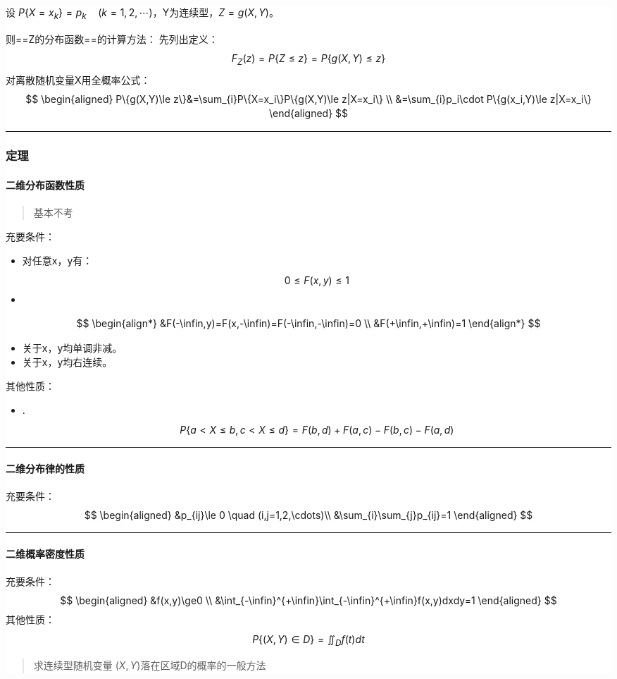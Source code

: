   设 $P\{X=x_k\}=p_k\quad(k=1,2,\cdots)$，Y为连续型，$Z=g(X,Y)$。  

  则==Z的分布函数==的计算方法：
  先列出定义：
  $$
  F_Z(z)=P\{Z\le z\}=P\{g(X,Y)\le z\}
  $$
  对离散随机变量X用全概率公式：
  $$
  \begin{aligned}
  P\{g(X,Y)\le z\}&=\sum_{i}P\{X=x_i\}P\{g(X,Y)\le z|X=x_i\} \\
  &=\sum_{i}p_i\cdot P\{g(x_i,Y)\le z|X=x_i\}
  \end{aligned}
  $$
***
### 定理
#### 二维分布函数性质
>基本不考

充要条件：
* 对任意x，y有：
  $$
  0\le F(x,y) \le 1
  $$
* 
$$
\begin{align*}
&F(-\infin,y)=F(x,-\infin)=F(-\infin,-\infin)=0 \\
&F(+\infin,+\infin)=1
\end{align*}
$$
* 关于x，y均单调非减。
* 关于x，y均右连续。

其他性质：
* .
$$
P\{a<X\le b,c<X\le d\}=F(b,d)+F(a,c)-F(b,c)-F(a,d)
$$
***
#### 二维分布律的性质
充要条件：
$$
\begin{aligned}
&p_{ij}\le 0 \quad (i,j=1,2,\cdots)\\
&\sum_{i}\sum_{j}p_{ij}=1
\end{aligned}
$$
***
#### 二维概率密度性质
充要条件：
$$
\begin{aligned}
&f(x,y)\ge0 \\
&\int_{-\infin}^{+\infin}\int_{-\infin}^{+\infin}f(x,y)dxdy=1
\end{aligned}
$$
其他性质：
$$
  P\{(X,Y)\in D\}=\iint_Df(t)dt
  $$
  >求连续型随机变量 $(X,Y)$落在区域D的概率的一般方法
